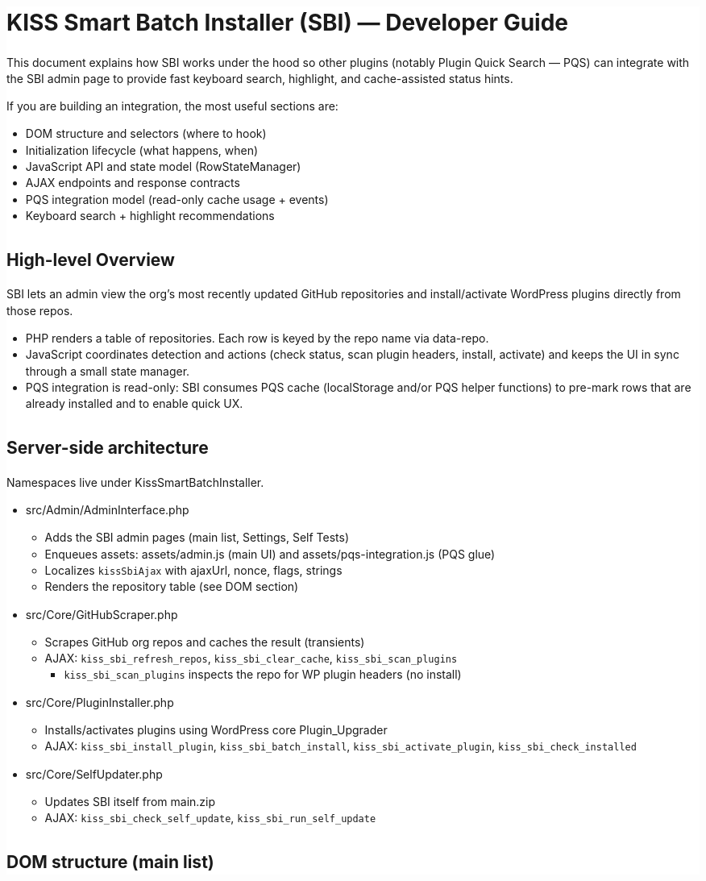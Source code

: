 # KISS Smart Batch Installer (SBI) — Developer Guide

This document explains how SBI works under the hood so other plugins (notably Plugin Quick Search — PQS) can integrate with the SBI admin page to provide fast keyboard search, highlight, and cache-assisted status hints.

If you are building an integration, the most useful sections are:
- DOM structure and selectors (where to hook)
- Initialization lifecycle (what happens, when)
- JavaScript API and state model (RowStateManager)
- AJAX endpoints and response contracts
- PQS integration model (read-only cache usage + events)
- Keyboard search + highlight recommendations


## High-level Overview

SBI lets an admin view the org’s most recently updated GitHub repositories and install/activate WordPress plugins directly from those repos.

- PHP renders a table of repositories. Each row is keyed by the repo name via data-repo.
- JavaScript coordinates detection and actions (check status, scan plugin headers, install, activate) and keeps the UI in sync through a small state manager.
- PQS integration is read-only: SBI consumes PQS cache (localStorage and/or PQS helper functions) to pre-mark rows that are already installed and to enable quick UX.


## Server-side architecture

Namespaces live under KissSmartBatchInstaller\.

- src/Admin/AdminInterface.php
  - Adds the SBI admin pages (main list, Settings, Self Tests)
  - Enqueues assets: assets/admin.js (main UI) and assets/pqs-integration.js (PQS glue)
  - Localizes `kissSbiAjax` with ajaxUrl, nonce, flags, strings
  - Renders the repository table (see DOM section)

- src/Core/GitHubScraper.php
  - Scrapes GitHub org repos and caches the result (transients)
  - AJAX: `kiss_sbi_refresh_repos`, `kiss_sbi_clear_cache`, `kiss_sbi_scan_plugins`
    - `kiss_sbi_scan_plugins` inspects the repo for WP plugin headers (no install)

- src/Core/PluginInstaller.php
  - Installs/activates plugins using WordPress core Plugin_Upgrader
  - AJAX: `kiss_sbi_install_plugin`, `kiss_sbi_batch_install`, `kiss_sbi_activate_plugin`, `kiss_sbi_check_installed`

- src/Core/SelfUpdater.php
  - Updates SBI itself from main.zip
  - AJAX: `kiss_sbi_check_self_update`, `kiss_sbi_run_self_update`


## DOM structure (main list)
